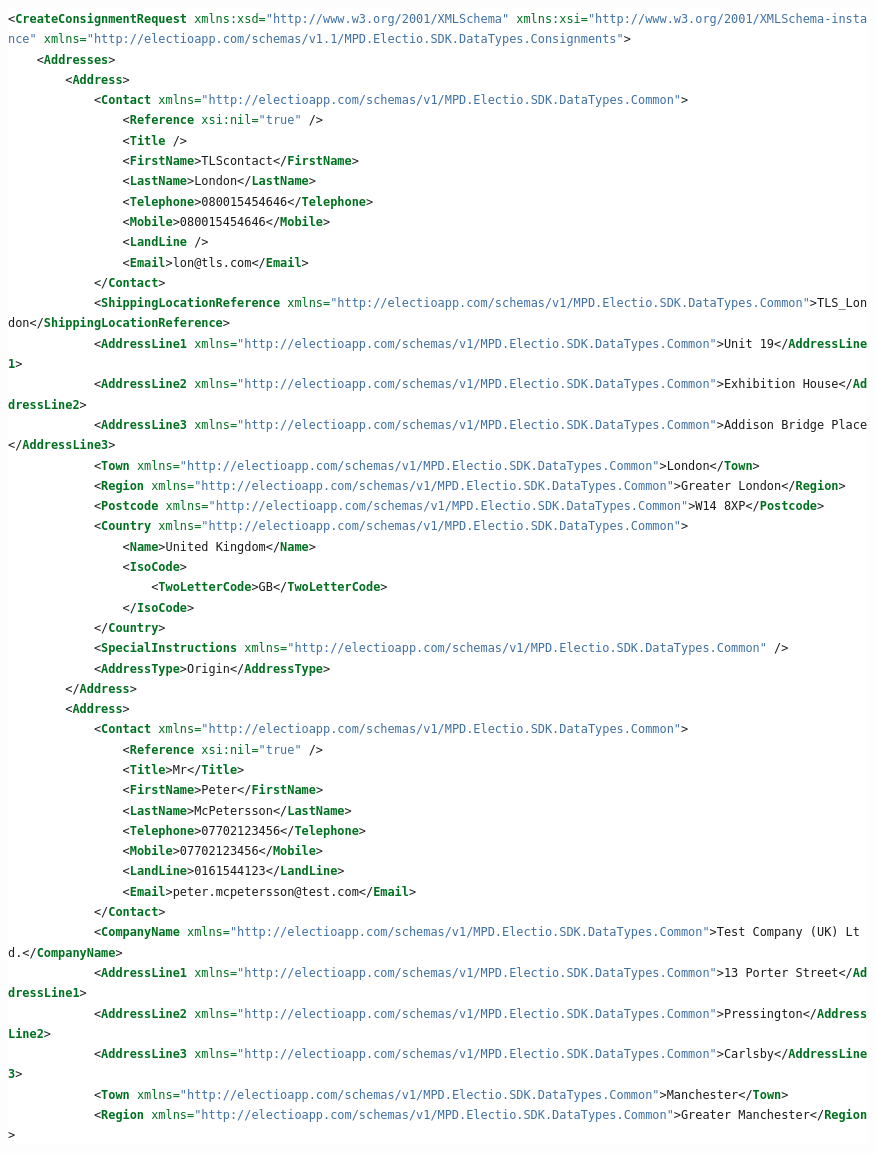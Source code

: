 ```xml
<CreateConsignmentRequest xmlns:xsd="http://www.w3.org/2001/XMLSchema" xmlns:xsi="http://www.w3.org/2001/XMLSchema-instance" xmlns="http://electioapp.com/schemas/v1.1/MPD.Electio.SDK.DataTypes.Consignments">
    <Addresses>
    	<Address>
            <Contact xmlns="http://electioapp.com/schemas/v1/MPD.Electio.SDK.DataTypes.Common">
                <Reference xsi:nil="true" />
                <Title />
                <FirstName>TLScontact</FirstName>
                <LastName>London</LastName>
                <Telephone>080015454646</Telephone>
                <Mobile>080015454646</Mobile>
                <LandLine />
                <Email>lon@tls.com</Email>
            </Contact>
            <ShippingLocationReference xmlns="http://electioapp.com/schemas/v1/MPD.Electio.SDK.DataTypes.Common">TLS_London</ShippingLocationReference>
            <AddressLine1 xmlns="http://electioapp.com/schemas/v1/MPD.Electio.SDK.DataTypes.Common">Unit 19</AddressLine1>
            <AddressLine2 xmlns="http://electioapp.com/schemas/v1/MPD.Electio.SDK.DataTypes.Common">Exhibition House</AddressLine2>
            <AddressLine3 xmlns="http://electioapp.com/schemas/v1/MPD.Electio.SDK.DataTypes.Common">Addison Bridge Place</AddressLine3>
            <Town xmlns="http://electioapp.com/schemas/v1/MPD.Electio.SDK.DataTypes.Common">London</Town>
            <Region xmlns="http://electioapp.com/schemas/v1/MPD.Electio.SDK.DataTypes.Common">Greater London</Region>
            <Postcode xmlns="http://electioapp.com/schemas/v1/MPD.Electio.SDK.DataTypes.Common">W14 8XP</Postcode>
            <Country xmlns="http://electioapp.com/schemas/v1/MPD.Electio.SDK.DataTypes.Common">
                <Name>United Kingdom</Name>
                <IsoCode>
                    <TwoLetterCode>GB</TwoLetterCode>
                </IsoCode>
            </Country>
            <SpecialInstructions xmlns="http://electioapp.com/schemas/v1/MPD.Electio.SDK.DataTypes.Common" />
            <AddressType>Origin</AddressType>
        </Address>
        <Address>
            <Contact xmlns="http://electioapp.com/schemas/v1/MPD.Electio.SDK.DataTypes.Common">
                <Reference xsi:nil="true" />
                <Title>Mr</Title>
                <FirstName>Peter</FirstName>
                <LastName>McPetersson</LastName>
                <Telephone>07702123456</Telephone>
                <Mobile>07702123456</Mobile>
                <LandLine>0161544123</LandLine>
                <Email>peter.mcpetersson@test.com</Email>
            </Contact>
            <CompanyName xmlns="http://electioapp.com/schemas/v1/MPD.Electio.SDK.DataTypes.Common">Test Company (UK) Ltd.</CompanyName>
            <AddressLine1 xmlns="http://electioapp.com/schemas/v1/MPD.Electio.SDK.DataTypes.Common">13 Porter Street</AddressLine1>
            <AddressLine2 xmlns="http://electioapp.com/schemas/v1/MPD.Electio.SDK.DataTypes.Common">Pressington</AddressLine2>
            <AddressLine3 xmlns="http://electioapp.com/schemas/v1/MPD.Electio.SDK.DataTypes.Common">Carlsby</AddressLine3>
            <Town xmlns="http://electioapp.com/schemas/v1/MPD.Electio.SDK.DataTypes.Common">Manchester</Town>
            <Region xmlns="http://electioapp.com/schemas/v1/MPD.Electio.SDK.DataTypes.Common">Greater Manchester</Region>
```